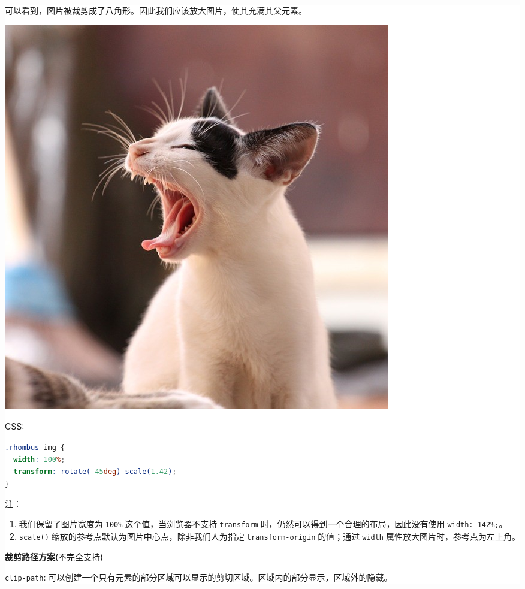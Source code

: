 可以看到，图片被裁剪成了八角形。因此我们应该放大图片，使其充满其父元素。

<div class="box-3-3-1 rhombus">
  <img class="scale" src="/images/2019-06-01-css-secrets/cat.jpg" />
</div>

CSS:
```css
.rhombus img {
  width: 100%;
  transform: rotate(-45deg) scale(1.42);
}
```
注：
1. 我们保留了图片宽度为 `100%` 这个值，当浏览器不支持 `transform` 时，仍然可以得到一个合理的布局，因此没有使用 `width: 142%;`。
2. `scale()` 缩放的参考点默认为图片中心点，除非我们人为指定 `transform-origin` 的值；通过 `width` 属性放大图片时，参考点为左上角。

**裁剪路径方案**(不完全支持)

`clip-path`: 可以创建一个只有元素的部分区域可以显示的剪切区域。区域内的部分显示，区域外的隐藏。<br>
